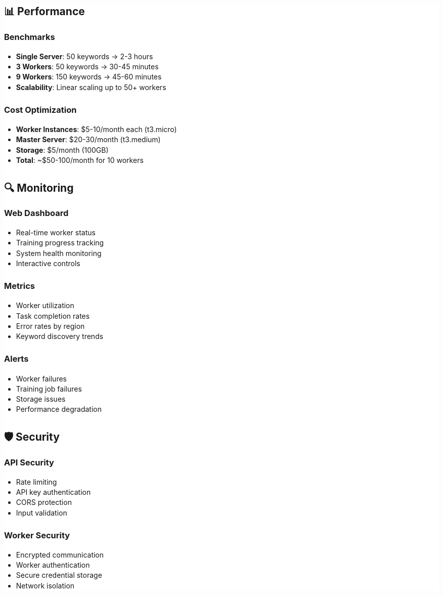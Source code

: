 ## 📊 Performance

### Benchmarks
- **Single Server**: 50 keywords → 2-3 hours
- **3 Workers**: 50 keywords → 30-45 minutes  
- **9 Workers**: 150 keywords → 45-60 minutes
- **Scalability**: Linear scaling up to 50+ workers

### Cost Optimization
- **Worker Instances**: $5-10/month each (t3.micro)
- **Master Server**: $20-30/month (t3.medium)
- **Storage**: $5/month (100GB)
- **Total**: ~$50-100/month for 10 workers

## 🔍 Monitoring

### Web Dashboard
- Real-time worker status
- Training progress tracking
- System health monitoring
- Interactive controls

### Metrics
- Worker utilization
- Task completion rates
- Error rates by region
- Keyword discovery trends

### Alerts
- Worker failures
- Training job failures
- Storage issues
- Performance degradation

## 🛡️ Security

### API Security
- Rate limiting
- API key authentication
- CORS protection
- Input validation

### Worker Security
- Encrypted communication
- Worker authentication
- Secure credential storage
- Network isolation
